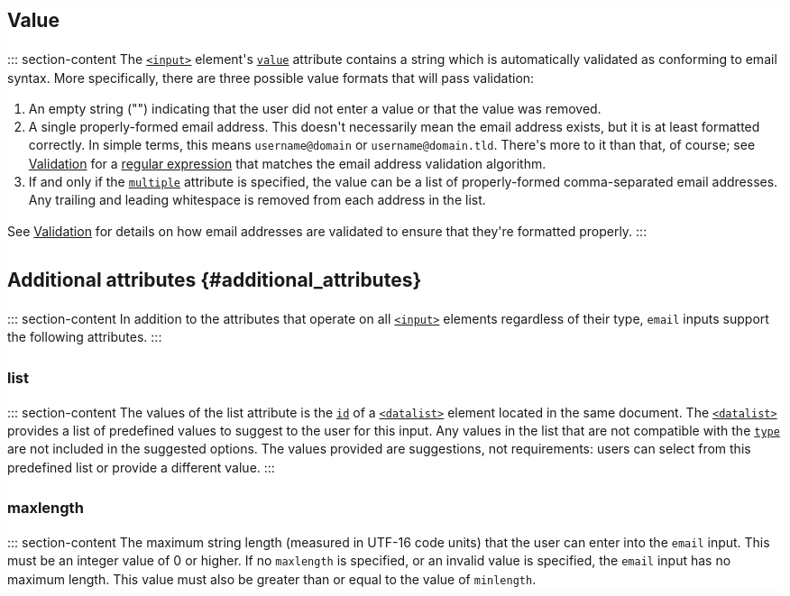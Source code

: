 ## Value

::: section-content
The [`<input>`](../input) element\'s [`value`](../input#value) attribute
contains a string which is automatically validated as conforming to
email syntax. More specifically, there are three possible value formats
that will pass validation:

1.  An empty string (\"\") indicating that the user did not enter a
    value or that the value was removed.
2.  A single properly-formed email address. This doesn\'t necessarily
    mean the email address exists, but it is at least formatted
    correctly. In simple terms, this means `username@domain` or
    `username@domain.tld`. There\'s more to it than that, of course; see
    [Validation](#validation) for a [regular
    expression](https://developer.mozilla.org/en-US/docs/Glossary/Regular_expression)
    that matches the email address validation algorithm.
3.  If and only if the [`multiple`](../input#multiple) attribute is
    specified, the value can be a list of properly-formed
    comma-separated email addresses. Any trailing and leading whitespace
    is removed from each address in the list.

See [Validation](#validation) for details on how email addresses are
validated to ensure that they\'re formatted properly.
:::

## Additional attributes {#additional_attributes}

::: section-content
In addition to the attributes that operate on all [`<input>`](../input)
elements regardless of their type, `email` inputs support the following
attributes.
:::

### list

::: section-content
The values of the list attribute is the
[`id`](https://developer.mozilla.org/en-US/docs/Web/API/Element/id) of a
[`<datalist>`](../datalist) element located in the same document. The
[`<datalist>`](../datalist) provides a list of predefined values to
suggest to the user for this input. Any values in the list that are not
compatible with the [`type`](../input#type) are not included in the
suggested options. The values provided are suggestions, not
requirements: users can select from this predefined list or provide a
different value.
:::

### maxlength

::: section-content
The maximum string length (measured in UTF-16 code units) that the user
can enter into the `email` input. This must be an integer value of 0 or
higher. If no `maxlength` is specified, or an invalid value is
specified, the `email` input has no maximum length. This value must also
be greater than or equal to the value of `minlength`.
